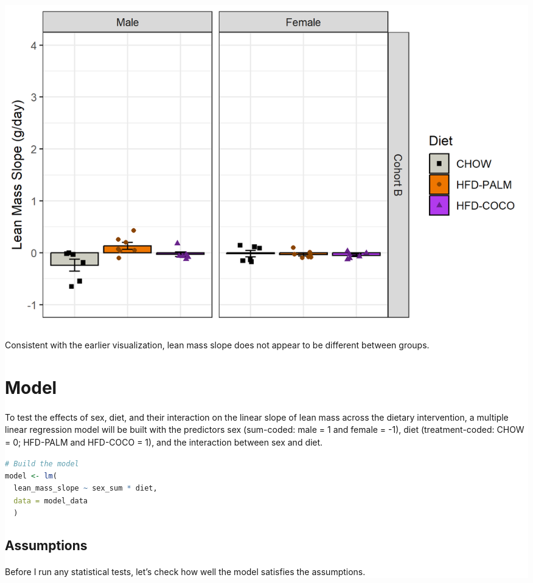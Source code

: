 ![](experiment-3-04-lean-mass_files/figure-commonmark/bar-plot-1.png)

Consistent with the earlier visualization, lean mass slope does not
appear to be different between groups.

# Model

To test the effects of sex, diet, and their interaction on the linear
slope of lean mass across the dietary intervention, a multiple linear
regression model will be built with the predictors sex (sum-coded: male
= 1 and female = -1), diet (treatment-coded: CHOW = 0; HFD-PALM and
HFD-COCO = 1), and the interaction between sex and diet.

``` r
# Build the model
model <- lm(
  lean_mass_slope ~ sex_sum * diet, 
  data = model_data
  )
```

## Assumptions

Before I run any statistical tests, let’s check how well the model
satisfies the assumptions.
